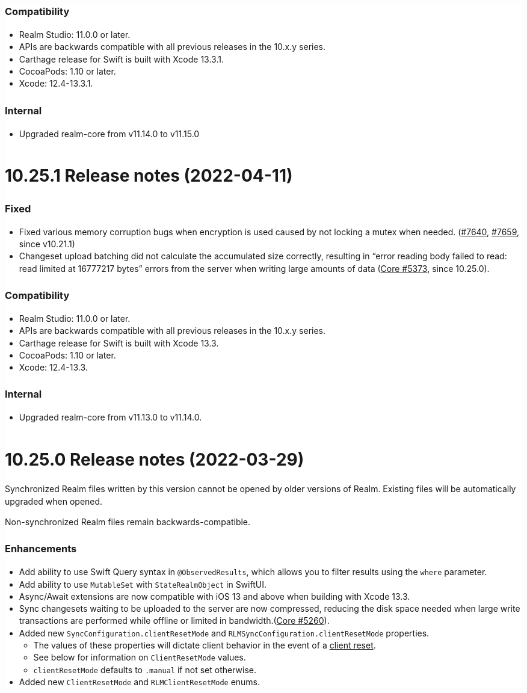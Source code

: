### Compatibility

* Realm Studio: 11.0.0 or later.
* APIs are backwards compatible with all previous releases in the 10.x.y series.
* Carthage release for Swift is built with Xcode 13.3.1.
* CocoaPods: 1.10 or later.
* Xcode: 12.4-13.3.1.

### Internal

* Upgraded realm-core from v11.14.0 to v11.15.0

10.25.1 Release notes (2022-04-11)
=============================================================

### Fixed

* Fixed various memory corruption bugs when encryption is used caused by not
  locking a mutex when needed.
  ([#7640](https://github.com/realm/realm-swift/issues/7640), [#7659](https://github.com/realm/realm-swift/issues/7659), since v10.21.1)
* Changeset upload batching did not calculate the accumulated size correctly,
  resulting in “error reading body failed to read: read limited at 16777217
  bytes” errors from the server when writing large amounts of data
  ([Core #5373](https://github.com/realm/realm-core/pull/5373), since 10.25.0).

### Compatibility

* Realm Studio: 11.0.0 or later.
* APIs are backwards compatible with all previous releases in the 10.x.y series.
* Carthage release for Swift is built with Xcode 13.3.
* CocoaPods: 1.10 or later.
* Xcode: 12.4-13.3.

### Internal

* Upgraded realm-core from v11.13.0 to v11.14.0.

10.25.0 Release notes (2022-03-29)
=============================================================

Synchronized Realm files written by this version cannot be opened by older
versions of Realm. Existing files will be automatically upgraded when opened.

Non-synchronized Realm files remain backwards-compatible.

### Enhancements

* Add ability to use Swift Query syntax in `@ObservedResults`, which allows you
  to filter results using the `where` parameter.
* Add ability to use `MutableSet` with `StateRealmObject` in SwiftUI.
* Async/Await extensions are now compatible with iOS 13 and above when building
  with Xcode 13.3.
* Sync changesets waiting to be uploaded to the server are now compressed,
  reducing the disk space needed when large write transactions are performed
  while offline or limited in bandwidth.([Core #5260](https://github.com/realm/realm-core/pull/5260)).
* Added new `SyncConfiguration.clientResetMode` and `RLMSyncConfiguration.clientResetMode` properties.
  - The values of these properties will dictate client behavior in the event of a [client reset](https://docs.mongodb.com/realm/sync/error-handling/client-resets/).
  - See below for information on `ClientResetMode` values.
  - `clientResetMode` defaults to `.manual` if not set otherwise.
* Added new `ClientResetMode` and `RLMClientResetMode` enums.
